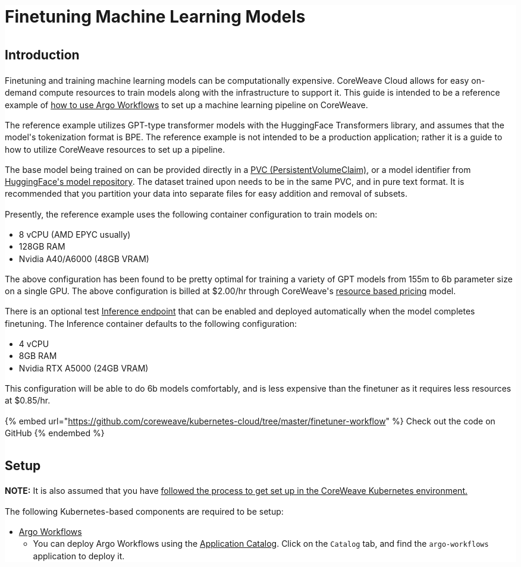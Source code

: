 # Finetuning Machine Learning Models

## Introduction

Finetuning and training machine learning models can be computationally expensive. CoreWeave Cloud allows for easy on-demand compute resources to train models along with the infrastructure to support it. This guide is intended to be a reference example of [how to use Argo Workflows](broken-reference) to set up a machine learning pipeline on CoreWeave.

The reference example utilizes GPT-type transformer models with the HuggingFace Transformers library, and assumes that the model's tokenization format is BPE. The reference example is not intended to be a production application; rather it is a guide to how to utilize CoreWeave resources to set up a pipeline.

The base model being trained on can be provided directly in a [PVC (PersistentVolumeClaim)](../../coreweave-kubernetes/storage.md), or a model identifier from [HuggingFace's model repository](https://huggingface.co/models). The dataset trained upon needs to be in the same PVC, and in pure text format. It is recommended that you partition your data into separate files for easy addition and removal of subsets.

Presently, the reference example uses the following container configuration to train models on:

* 8 vCPU (AMD EPYC usually)
* 128GB RAM
* Nvidia A40/A6000 (48GB VRAM)

The above configuration has been found to be pretty optimal for training a variety of GPT models from 155m to 6b parameter size on a single GPU. The above configuration is billed at $2.00/hr through CoreWeave's [resource based pricing](../../resources/resource-based-pricing.md) model.

There is an optional test [Inference endpoint](broken-reference) that can be enabled and deployed automatically when the model completes finetuning. The Inference container defaults to the following configuration:

* 4 vCPU
* 8GB RAM
* Nvidia RTX A5000 (24GB VRAM)&#x20;

This configuration will be able to do 6b models comfortably, and is less expensive than the finetuner as it requires less resources at $0.85/hr.

{% embed url="https://github.com/coreweave/kubernetes-cloud/tree/master/finetuner-workflow" %}
Check out the code on GitHub
{% endembed %}

## Setup

**NOTE:** It is also assumed that you have [followed the process to get set up in the CoreWeave Kubernetes environment.](../../coreweave-kubernetes/getting-started.md)

The following Kubernetes-based components are required to be setup:

* [Argo Workflows](broken-reference)
  * You can deploy Argo Workflows using the [Application Catalog](https://apps.coreweave.com). Click on the `Catalog` tab, and find the `argo-workflows` application to deploy it.

